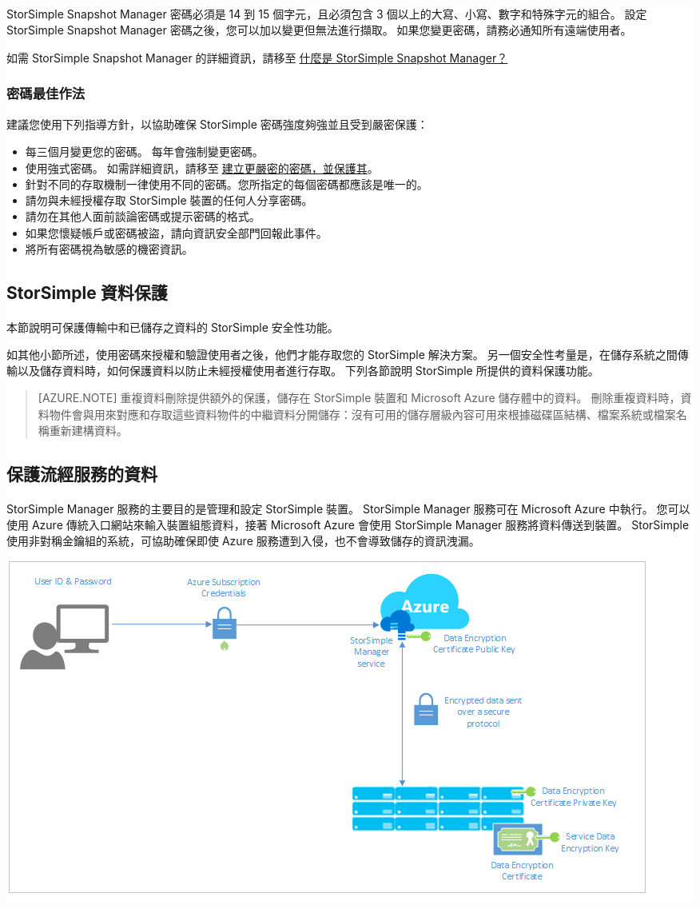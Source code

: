 StorSimple Snapshot Manager 密碼必須是 14 到 15 個字元，且必須包含 3 個以上的大寫、小寫、數字和特殊字元的組合。 設定 StorSimple Snapshot Manager 密碼之後，您可以加以變更但無法進行擷取。 如果您變更密碼，請務必通知所有遠端使用者。

如需 StorSimple Snapshot Manager 的詳細資訊，請移至 [什麼是 StorSimple Snapshot Manager？](storsimple-what-is-snapshot-manager.md)

### 密碼最佳作法

建議您使用下列指導方針，以協助確保 StorSimple 密碼強度夠強並且受到嚴密保護：

- 每三個月變更您的密碼。 每年會強制變更密碼。
- 使用強式密碼。 如需詳細資訊，請移至 [建立更嚴密的密碼，並保護其](http://blogs.microsoft.com/cybertrust/2014/08/25/create-stronger-passwords-and-protect-them/)。
- 針對不同的存取機制一律使用不同的密碼。您所指定的每個密碼都應該是唯一的。
- 請勿與未經授權存取 StorSimple 裝置的任何人分享密碼。
- 請勿在其他人面前談論密碼或提示密碼的格式。
- 如果您懷疑帳戶或密碼被盜，請向資訊安全部門回報此事件。
- 將所有密碼視為敏感的機密資訊。 

## StorSimple 資料保護

本節說明可保護傳輸中和已儲存之資料的 StorSimple 安全性功能。

如其他小節所述，使用密碼來授權和驗證使用者之後，他們才能存取您的 StorSimple 解決方案。 另一個安全性考量是，在儲存系統之間傳輸以及儲存資料時，如何保護資料以防止未經授權使用者進行存取。 下列各節說明 StorSimple 所提供的資料保護功能。

> [AZURE.NOTE] 重複資料刪除提供額外的保護，儲存在 StorSimple 裝置和 Microsoft Azure 儲存體中的資料。 刪除重複資料時，資料物件會與用來對應和存取這些資料物件的中繼資料分開儲存：沒有可用的儲存層級內容可用來根據磁碟區結構、檔案系統或檔案名稱重新建構資料。

## 保護流經服務的資料

StorSimple Manager 服務的主要目的是管理和設定 StorSimple 裝置。 StorSimple Manager 服務可在 Microsoft Azure 中執行。 您可以使用 Azure 傳統入口網站來輸入裝置組態資料，接著 Microsoft Azure 會使用 StorSimple Manager 服務將資料傳送到裝置。 StorSimple 使用非對稱金鑰組的系統，可協助確保即使 Azure 服務遭到入侵，也不會導致儲存的資訊洩漏。 

![傳輸中的資料加密](./media/storsimple-security/DataEncryption.png)
